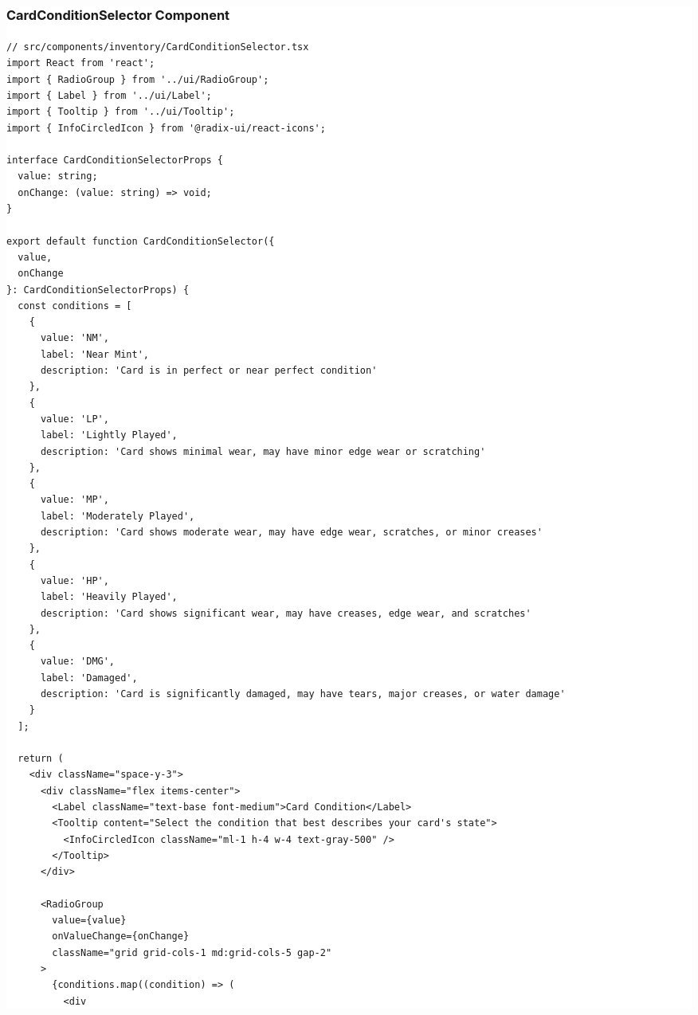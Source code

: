 ### CardConditionSelector Component

```tsx
// src/components/inventory/CardConditionSelector.tsx
import React from 'react';
import { RadioGroup } from '../ui/RadioGroup';
import { Label } from '../ui/Label';
import { Tooltip } from '../ui/Tooltip';
import { InfoCircledIcon } from '@radix-ui/react-icons';

interface CardConditionSelectorProps {
  value: string;
  onChange: (value: string) => void;
}

export default function CardConditionSelector({
  value,
  onChange
}: CardConditionSelectorProps) {
  const conditions = [
    {
      value: 'NM',
      label: 'Near Mint',
      description: 'Card is in perfect or near perfect condition'
    },
    {
      value: 'LP',
      label: 'Lightly Played',
      description: 'Card shows minimal wear, may have minor edge wear or scratching'
    },
    {
      value: 'MP',
      label: 'Moderately Played',
      description: 'Card shows moderate wear, may have edge wear, scratches, or minor creases'
    },
    {
      value: 'HP',
      label: 'Heavily Played',
      description: 'Card shows significant wear, may have creases, edge wear, and scratches'
    },
    {
      value: 'DMG',
      label: 'Damaged',
      description: 'Card is significantly damaged, may have tears, major creases, or water damage'
    }
  ];
  
  return (
    <div className="space-y-3">
      <div className="flex items-center">
        <Label className="text-base font-medium">Card Condition</Label>
        <Tooltip content="Select the condition that best describes your card's state">
          <InfoCircledIcon className="ml-1 h-4 w-4 text-gray-500" />
        </Tooltip>
      </div>
      
      <RadioGroup
        value={value}
        onValueChange={onChange}
        className="grid grid-cols-1 md:grid-cols-5 gap-2"
      >
        {conditions.map((condition) => (
          <div
```